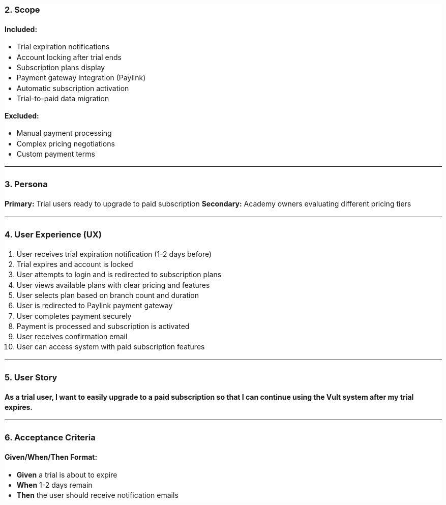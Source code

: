 
### 2. Scope

**Included:**
- Trial expiration notifications
- Account locking after trial ends
- Subscription plans display
- Payment gateway integration (Paylink)
- Automatic subscription activation
- Trial-to-paid data migration

**Excluded:**
- Manual payment processing
- Complex pricing negotiations
- Custom payment terms

---

### 3. Persona

**Primary:** Trial users ready to upgrade to paid subscription
**Secondary:** Academy owners evaluating different pricing tiers

---

### 4. User Experience (UX)

1. User receives trial expiration notification (1-2 days before)
2. Trial expires and account is locked
3. User attempts to login and is redirected to subscription plans
4. User views available plans with clear pricing and features
5. User selects plan based on branch count and duration
6. User is redirected to Paylink payment gateway
7. User completes payment securely
8. Payment is processed and subscription is activated
9. User receives confirmation email
10. User can access system with paid subscription features

---

### 5. User Story

**As a trial user, I want to easily upgrade to a paid subscription so that I can continue using the Vult system after my trial expires.**

---

### 6. Acceptance Criteria

**Given/When/Then Format:**

- **Given** a trial is about to expire
- **When** 1-2 days remain
- **Then** the user should receive notification emails
